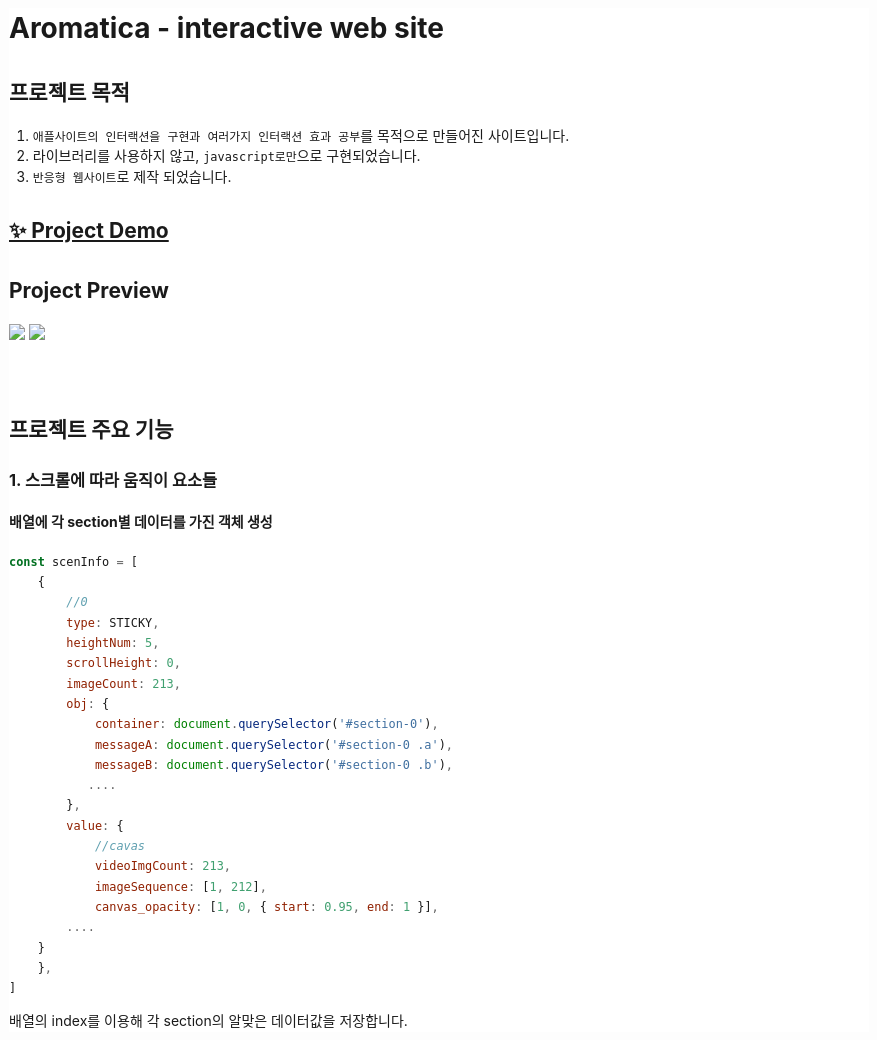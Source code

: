 # Aromatica  - interactive web site

## 프로젝트 목적
1. `애플사이트의 인터랙션을 구현과 여러가지 인터랙션 효과 공부`를 목적으로 만들어진 사이트입니다.
2. 라이브러리를 사용하지 않고, `javascript로만`으로 구현되었습니다.
3. `반응형 웹사이트`로 제작 되었습니다. 

## [✨ Project Demo](https://anise-002.github.io/Aromatica/)

## Project Preview 
<div class='img-flex'>
    <img class='pc' src='./img/site-preview.gif' width='70%'>
    <img class='mobile' src='./img/site-preview-mobile.gif' width = '20%'>
</div>

<br>
<br>

## 프로젝트 주요 기능
### 1. 스크롤에 따라 움직이 요소들
#### 배열에 각 section별 데이터를 가진 객체 생성
```javascript
const scenInfo = [
    {
        //0
        type: STICKY,
        heightNum: 5,
        scrollHeight: 0,
        imageCount: 213,
        obj: {
            container: document.querySelector('#section-0'),
            messageA: document.querySelector('#section-0 .a'),
            messageB: document.querySelector('#section-0 .b'),
           ....
        },
        value: {
            //cavas
            videoImgCount: 213,
            imageSequence: [1, 212],
            canvas_opacity: [1, 0, { start: 0.95, end: 1 }],
        ....
    }
    },
]
```
배열의 index를 이용해 각 section의 알맞은 데이터값을 저장합니다.
